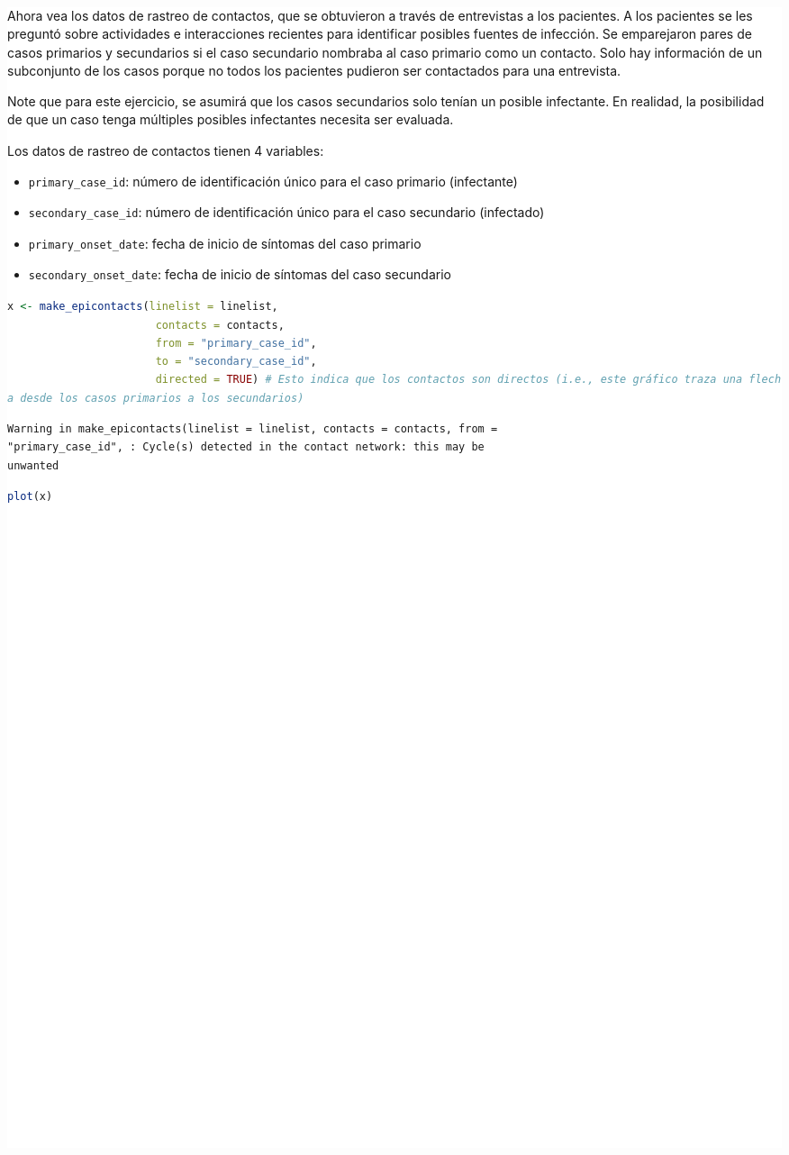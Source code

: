 Ahora vea los datos de rastreo de contactos, que se obtuvieron a través de entrevistas a los pacientes. A los pacientes se les preguntó sobre actividades e interacciones recientes para identificar posibles fuentes de infección. Se emparejaron pares de casos primarios y secundarios si el caso secundario nombraba al caso primario como un contacto. Solo hay información de un subconjunto de los casos porque no todos los pacientes pudieron ser contactados para una entrevista.

Note que para este ejercicio, se asumirá que los casos secundarios solo tenían un posible infectante. En realidad, la posibilidad de que un caso tenga múltiples posibles infectantes necesita ser evaluada.

Los datos de rastreo de contactos tienen 4 variables:

-   `primary_case_id`: número de identificación único para el caso primario (infectante)

-   `secondary_case_id`: número de identificación único para el caso secundario (infectado)

-   `primary_onset_date`: fecha de inicio de síntomas del caso primario

-   `secondary_onset_date`: fecha de inicio de síntomas del caso secundario


```r
x <- make_epicontacts(linelist = linelist,
                       contacts = contacts,
                       from = "primary_case_id",
                       to = "secondary_case_id",
                       directed = TRUE) # Esto indica que los contactos son directos (i.e., este gráfico traza una flecha desde los casos primarios a los secundarios)
```

```{.warning}
Warning in make_epicontacts(linelist = linelist, contacts = contacts, from =
"primary_case_id", : Cycle(s) detected in the contact network: this may be
unwanted
```

```r
plot(x)
```

<div id="htmlwidget-ace68dda1ab6a171f494" style="width:90%;height:700px;" class="visNetwork html-widget"></div>